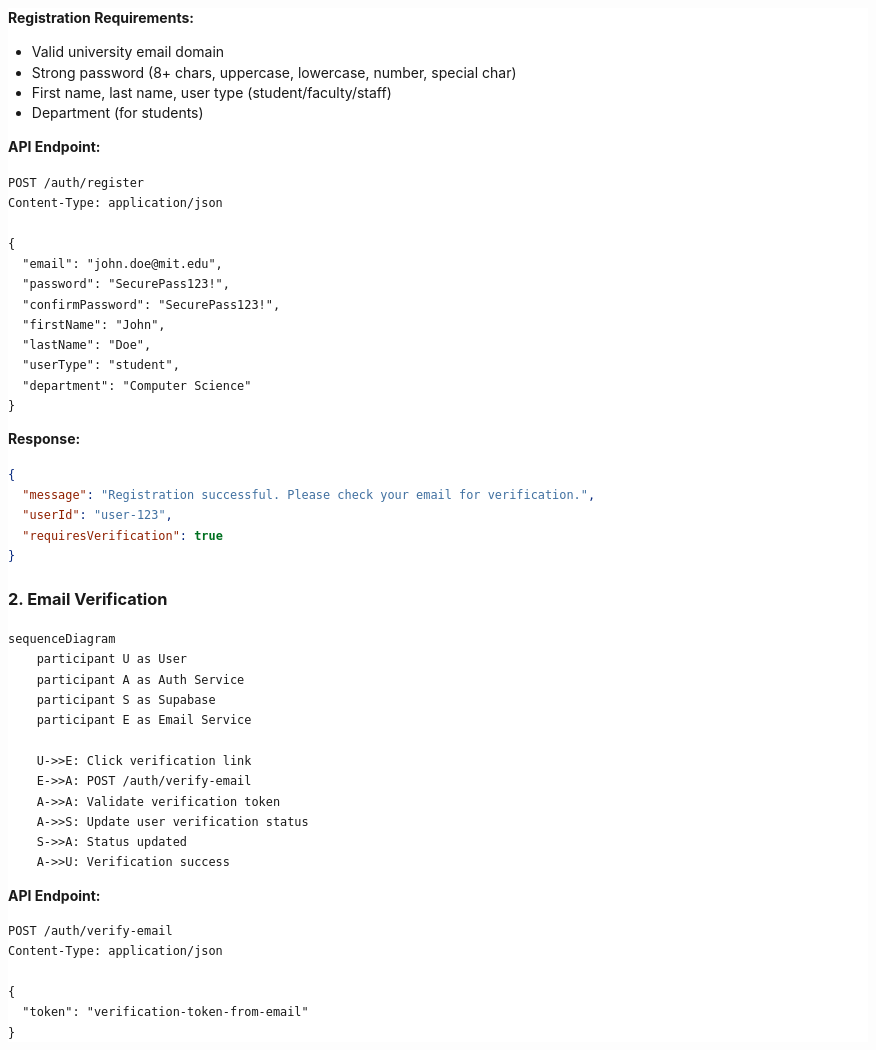 **Registration Requirements:**
- Valid university email domain
- Strong password (8+ chars, uppercase, lowercase, number, special char)
- First name, last name, user type (student/faculty/staff)
- Department (for students)

**API Endpoint:**
```http
POST /auth/register
Content-Type: application/json

{
  "email": "john.doe@mit.edu",
  "password": "SecurePass123!",
  "confirmPassword": "SecurePass123!",
  "firstName": "John",
  "lastName": "Doe",
  "userType": "student",
  "department": "Computer Science"
}
```

**Response:**
```json
{
  "message": "Registration successful. Please check your email for verification.",
  "userId": "user-123",
  "requiresVerification": true
}
```

### 2. Email Verification

```mermaid
sequenceDiagram
    participant U as User
    participant A as Auth Service
    participant S as Supabase
    participant E as Email Service

    U->>E: Click verification link
    E->>A: POST /auth/verify-email
    A->>A: Validate verification token
    A->>S: Update user verification status
    S->>A: Status updated
    A->>U: Verification success
```

**API Endpoint:**
```http
POST /auth/verify-email
Content-Type: application/json

{
  "token": "verification-token-from-email"
}
```
